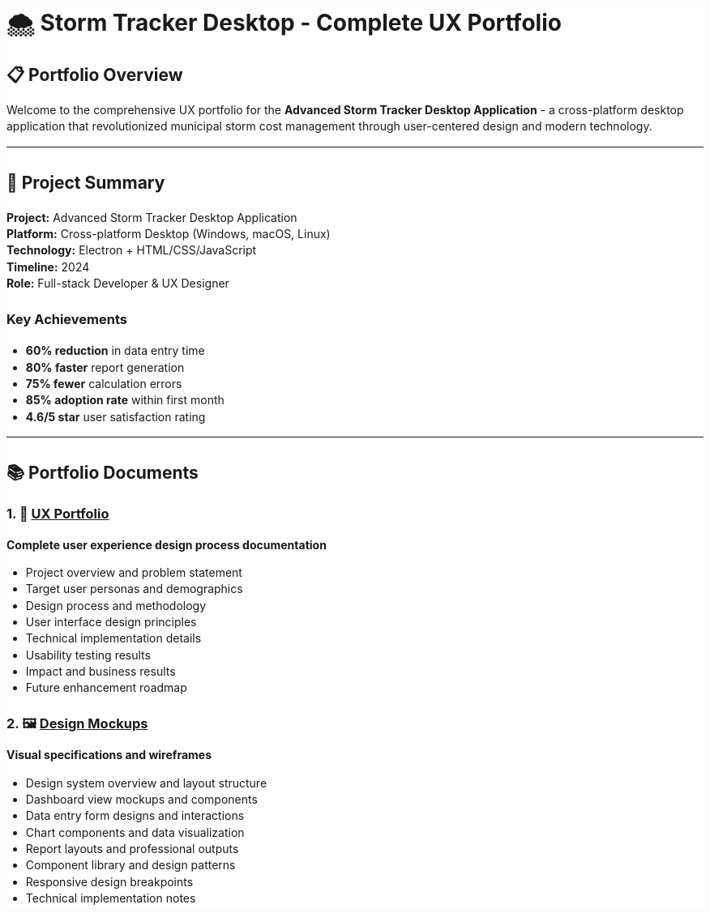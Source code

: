 # 🌨️ Storm Tracker Desktop - Complete UX Portfolio

## 📋 Portfolio Overview

Welcome to the comprehensive UX portfolio for the **Advanced Storm Tracker Desktop Application** - a cross-platform desktop application that revolutionized municipal storm cost management through user-centered design and modern technology.

---

## 🎯 Project Summary

**Project:** Advanced Storm Tracker Desktop Application  
**Platform:** Cross-platform Desktop (Windows, macOS, Linux)  
**Technology:** Electron + HTML/CSS/JavaScript  
**Timeline:** 2024  
**Role:** Full-stack Developer & UX Designer  

### Key Achievements
- **60% reduction** in data entry time
- **80% faster** report generation  
- **75% fewer** calculation errors
- **85% adoption rate** within first month
- **4.6/5 star** user satisfaction rating

---

## 📚 Portfolio Documents

### 1. 🎨 [UX Portfolio](UX_PORTFOLIO.md)
**Complete user experience design process documentation**
- Project overview and problem statement
- Target user personas and demographics
- Design process and methodology
- User interface design principles
- Technical implementation details
- Usability testing results
- Impact and business results
- Future enhancement roadmap

### 2. 🖼️ [Design Mockups](DESIGN_MOCKUPS.md)
**Visual specifications and wireframes**
- Design system overview and layout structure
- Dashboard view mockups and components
- Data entry form designs and interactions
- Chart components and data visualization
- Report layouts and professional outputs
- Component library and design patterns
- Responsive design breakpoints
- Technical implementation notes
